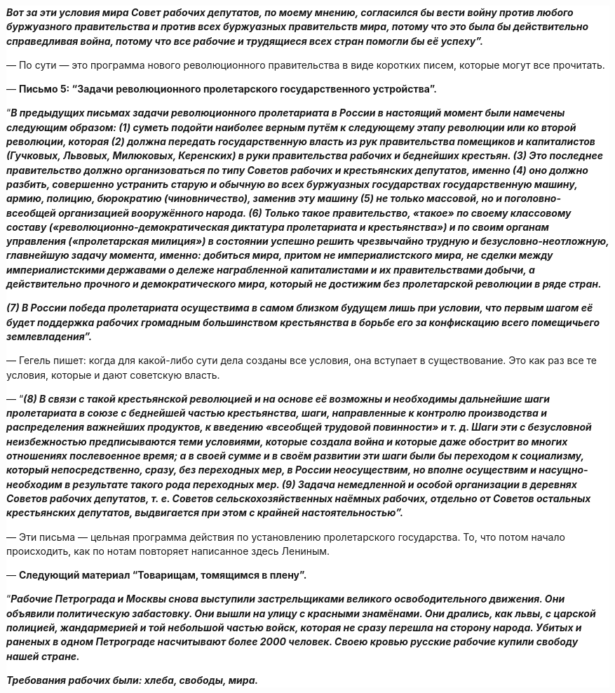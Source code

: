 **_Вот за эти условия мира Совет рабочих депутатов, по моему мнению, согласился бы вести войну против любого буржуазного правительства и против всех буржуазных правительств мира, потому что это была бы действительно справедливая война, потому что все рабочие и трудящиеся всех стран помогли бы её успеху”._**

— По сути — это программа нового революционного правительства в виде коротких писем, которые могут все прочитать.

— **Письмо 5: “Задачи революционного пролетарского государственного устройства”.**

“**_В предыдущих письмах задачи революционного пролетариата в России в настоящий момент были намечены следующим образом: (1) суметь подойти наиболее верным путём к следующему этапу революции или ко второй революции, которая (2) должна передать государственную власть из рук правительства помещиков и капиталистов (Гучковых, Львовых, Милюковых, Керенских) в руки правительства рабочих и беднейших крестьян. (3) Это последнее правительство должно организоваться по типу Советов рабочих и крестьянских депутатов, именно (4) оно должно разбить, совершенно устранить старую и обычную во всех буржуазных государствах государственную машину, армию, полицию, бюрократию (чиновничество), заменив эту машину (5) не только массовой, но и поголовно-всеобщей организацией вооружённого народа. (6) Только такое правительство, «такое» по своему классовому составу («революционно-демократическая диктатура пролетариата и крестьянства») и по своим органам управления («пролетарская милиция») в состоянии успешно решить чрезвычайно трудную и безусловно-неотложную, главнейшую задачу момента, именно: добиться мира, притом не империалистского мира, не сделки между империалистскими державами о дележе награбленной капиталистами и их правительствами добычи, а действительно прочного и демократического мира, который не достижим без пролетарской революции в ряде стран._**

**_(7) В России победа пролетариата осуществима в самом близком будущем лишь при условии, что первым шагом её будет поддержка рабочих громадным большинством крестьянства в борьбе его за конфискацию всего помещичьего землевладения”._**

— Гегель пишет: когда для какой-либо сути дела созданы все условия, она вступает в существование. Это как раз все те условия, которые и дают советскую власть.

— “**_(8) В связи с такой крестьянской революцией и на основе её возможны и необходимы дальнейшие шаги пролетариата в союзе с беднейшей частью крестьянства, шаги, направленные к контролю производства и распределения важнейших продуктов, к введению «всеобщей трудовой повинности» и т. д. Шаги эти с безусловной неизбежностью предписываются теми условиями, которые создала война и которые даже обострит во многих отношениях послевоенное время; а в своей сумме и в своём развитии эти шаги были бы переходом к социализму, который непосредственно, сразу, без переходных мер, в России неосуществим, но вполне осуществим и насущно-необходим в результате такого рода переходных мер. (9) Задача немедленной и особой организации в деревнях Советов рабочих депутатов, т. е. Советов сельскохозяйственных наёмных рабочих, отдельно от Советов остальных крестьянских депутатов, выдвигается при этом с крайней настоятельностью”._**

— Эти письма — цельная программа действия по установлению пролетарского государства. То, что потом начало происходить, как по нотам повторяет написанное здесь Лениным.

— **Следующий материал “Товарищам, томящимся в плену”.**

“**_Рабочие Петрограда и Москвы снова выступили застрельщиками великого освободительного движения. Они объявили политическую забастовку. Они вышли на улицу с красными знамёнами. Они дрались, как львы, с царской полицией, жандармерией и той небольшой частью войск, которая не сразу перешла на сторону народа. Убитых и раненых в одном Петрограде насчитывают более 2000 человек. Своею кровью русские рабочие купили свободу нашей стране._**

**_Требования рабочих были: хлеба, свободы, мира._**
